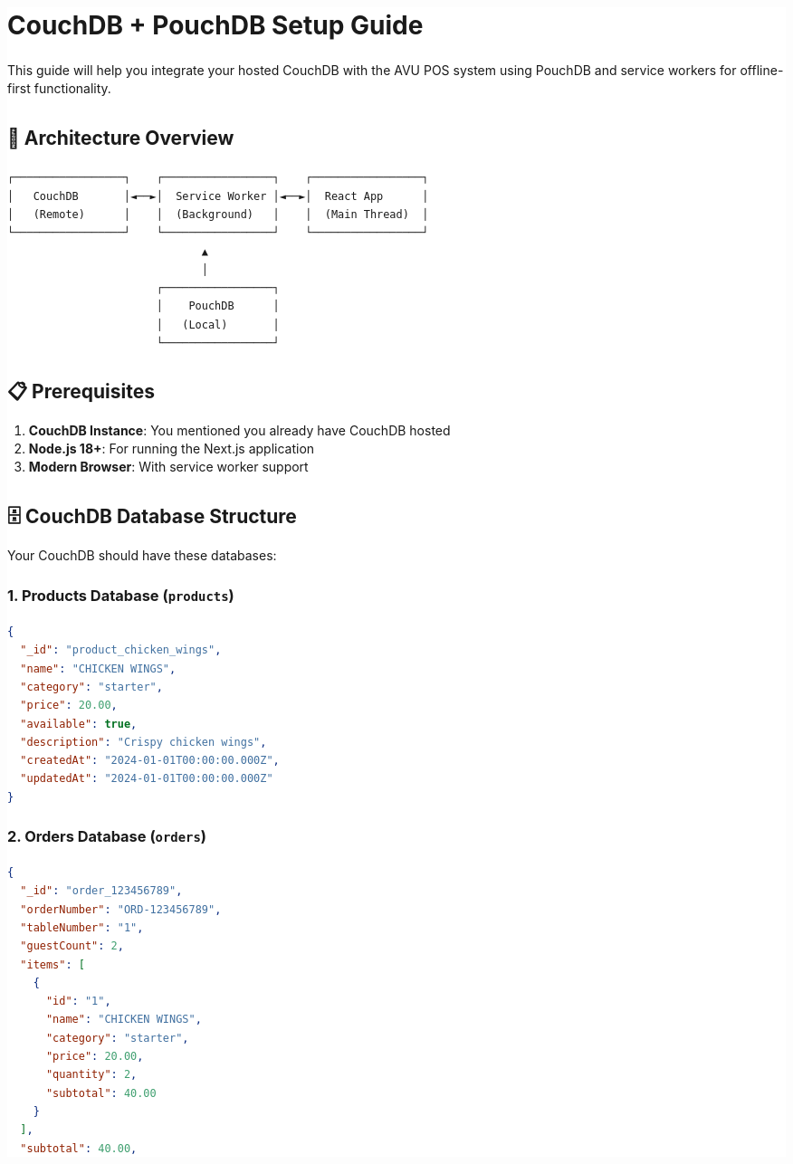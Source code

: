 # CouchDB + PouchDB Setup Guide

This guide will help you integrate your hosted CouchDB with the AVU POS system using PouchDB and service workers for offline-first functionality.

## 🎯 Architecture Overview

```
┌─────────────────┐    ┌─────────────────┐    ┌─────────────────┐
│   CouchDB       │◄──►│  Service Worker │◄──►│  React App      │
│   (Remote)      │    │  (Background)   │    │  (Main Thread)  │
└─────────────────┘    └─────────────────┘    └─────────────────┘
                              ▲
                              │
                       ┌─────────────────┐
                       │    PouchDB      │
                       │   (Local)       │
                       └─────────────────┘
```

## 📋 Prerequisites

1. **CouchDB Instance**: You mentioned you already have CouchDB hosted
2. **Node.js 18+**: For running the Next.js application
3. **Modern Browser**: With service worker support

## 🗄️ CouchDB Database Structure

Your CouchDB should have these databases:

### 1. Products Database (`products`)
```json
{
  "_id": "product_chicken_wings",
  "name": "CHICKEN WINGS",
  "category": "starter",
  "price": 20.00,
  "available": true,
  "description": "Crispy chicken wings",
  "createdAt": "2024-01-01T00:00:00.000Z",
  "updatedAt": "2024-01-01T00:00:00.000Z"
}
```

### 2. Orders Database (`orders`)
```json
{
  "_id": "order_123456789",
  "orderNumber": "ORD-123456789",
  "tableNumber": "1",
  "guestCount": 2,
  "items": [
    {
      "id": "1",
      "name": "CHICKEN WINGS",
      "category": "starter",
      "price": 20.00,
      "quantity": 2,
      "subtotal": 40.00
    }
  ],
  "subtotal": 40.00,
```